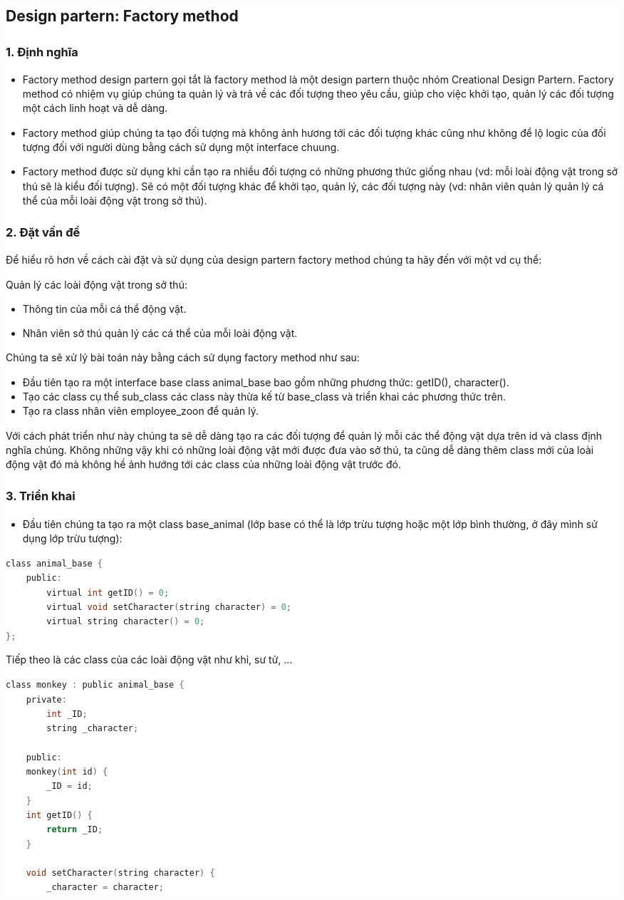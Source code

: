 ## Design partern: Factory method

### 1. Định nghĩa
   - Factory method design partern gọi tắt là factory method là một design partern thuộc nhóm Creational Design Partern. Factory method có nhiệm vụ giúp chúng ta quản lý và trả về các đối tượng theo yêu cầu, giúp cho việc khởi tạo, quản lý các đối tượng một cách linh hoạt và dễ dàng.
   
   - Factory method giúp chúng ta tạo đối tượng mà không ảnh hương tới các đối tượng khác cũng như không để lộ logic của đối tượng đối với người dùng bằng cách sử dụng một interface chuung.
   
   - Factory method được sử dụng khi cần tạo ra nhiều đối tượng có những phương thức giống nhau (vd: mỗi loài động vật trong sở thú sẽ là kiểu đối tượng). Sẽ có một đối tượng khác để khởi tạo, quản lý, các đối tượng này (vd: nhân viên quản lý quản lý cá thể của mỗi loài động vật trong sở thú).
### 2. Đặt vấn đề

   Để hiểu rõ hơn về cách cài đặt và sử dụng của design partern factory method chúng ta hãy đến với một vd cụ thể:

   Quản lý các loài động vật trong sở thú:
   
   + Thông tin của mỗi cá thể động vật.
    
   + Nhân viên sở thú quản lý các cá thể của mỗi loài động vật.

   Chúng ta sẽ xử lý bài toán này bằng cách sử dụng factory method như sau:
   
   + Đầu tiên tạo ra một interface base class animal_base bao gồm những phương thức: getID(), character().
   + Tạo các class cụ thể sub_class các class này thừa kế từ base_class và triển khai các phương thức trên.
   + Tạo ra class nhân viên employee_zoon để quản lý.

   Với cách phát triển như này chúng ta sẽ dễ dàng tạo ra các đối tượng để quản lý mỗi các thể động vật dựa trên id và class định nghĩa chúng. Không những vậy khi có những loài động vật mới được đưa vào sở thú, ta cũng dễ dàng thêm class mới của loài động vật đó mà không hề ảnh hướng tới các class của những loài động vật trước đó.

### 3. Triển khai
- Đầu tiên chúng ta tạo ra một class base_animal (lớp base có thể là lớp trừu tượng hoặc một lớp bình thường, ở đây mình sử dụng lớp trừu tượng):
```c
class animal_base {
    public:
        virtual int getID() = 0;
        virtual void setCharacter(string character) = 0;
        virtual string character() = 0;
};
```

Tiếp theo là các class của các loài động vật như khỉ, sư tử, ...

```c
class monkey : public animal_base {
    private:
        int _ID;
        string _character;

    public:
    monkey(int id) {
        _ID = id;
    }
    int getID() {
        return _ID;
    }

    void setCharacter(string character) {
        _character = character;
```